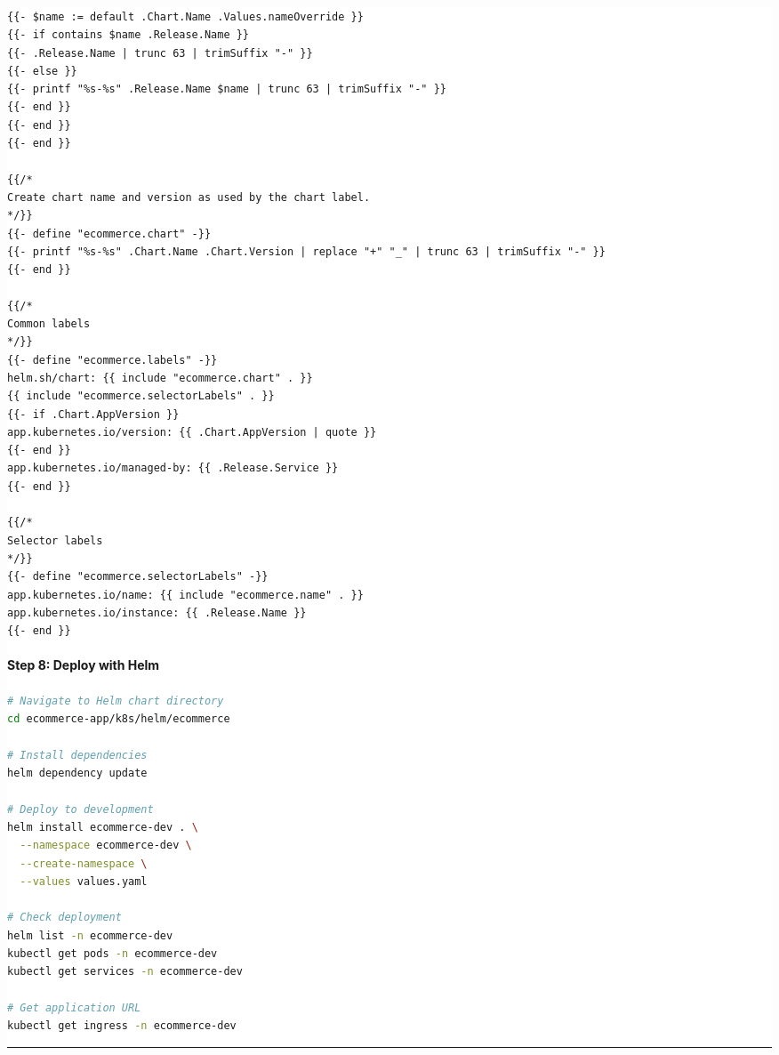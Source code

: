 ```tpl
{{- $name := default .Chart.Name .Values.nameOverride }}
{{- if contains $name .Release.Name }}
{{- .Release.Name | trunc 63 | trimSuffix "-" }}
{{- else }}
{{- printf "%s-%s" .Release.Name $name | trunc 63 | trimSuffix "-" }}
{{- end }}
{{- end }}
{{- end }}

{{/*
Create chart name and version as used by the chart label.
*/}}
{{- define "ecommerce.chart" -}}
{{- printf "%s-%s" .Chart.Name .Chart.Version | replace "+" "_" | trunc 63 | trimSuffix "-" }}
{{- end }}

{{/*
Common labels
*/}}
{{- define "ecommerce.labels" -}}
helm.sh/chart: {{ include "ecommerce.chart" . }}
{{ include "ecommerce.selectorLabels" . }}
{{- if .Chart.AppVersion }}
app.kubernetes.io/version: {{ .Chart.AppVersion | quote }}
{{- end }}
app.kubernetes.io/managed-by: {{ .Release.Service }}
{{- end }}

{{/*
Selector labels
*/}}
{{- define "ecommerce.selectorLabels" -}}
app.kubernetes.io/name: {{ include "ecommerce.name" . }}
app.kubernetes.io/instance: {{ .Release.Name }}
{{- end }}
```

#### **Step 8: Deploy with Helm**
```bash
# Navigate to Helm chart directory
cd ecommerce-app/k8s/helm/ecommerce

# Install dependencies
helm dependency update

# Deploy to development
helm install ecommerce-dev . \
  --namespace ecommerce-dev \
  --create-namespace \
  --values values.yaml

# Check deployment
helm list -n ecommerce-dev
kubectl get pods -n ecommerce-dev
kubectl get services -n ecommerce-dev

# Get application URL
kubectl get ingress -n ecommerce-dev
```

---